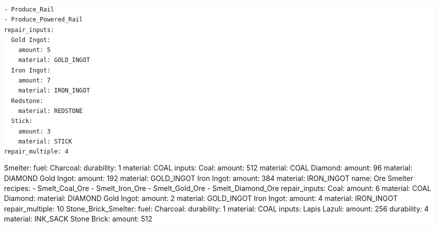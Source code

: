     - Produce_Rail
    - Produce_Powered_Rail
    repair_inputs:
      Gold Ingot:
        amount: 5
        material: GOLD_INGOT
      Iron Ingot:
        amount: 7
        material: IRON_INGOT
      Redstone:
        material: REDSTONE
      Stick:
        amount: 3
        material: STICK
    repair_multiple: 4
  Smelter:
    fuel:
      Charcoal:
        durability: 1
        material: COAL
    inputs:
      Coal:
        amount: 512
        material: COAL
      Diamond:
        amount: 96
        material: DIAMOND
      Gold Ingot:
        amount: 192
        material: GOLD_INGOT
      Iron Ingot:
        amount: 384
        material: IRON_INGOT
    name: Ore Smelter
    recipes:
    - Smelt_Coal_Ore
    - Smelt_Iron_Ore
    - Smelt_Gold_Ore
    - Smelt_Diamond_Ore
    repair_inputs:
      Coal:
        amount: 6
        material: COAL
      Diamond:
        material: DIAMOND
      Gold Ingot:
        amount: 2
        material: GOLD_INGOT
      Iron Ingot:
        amount: 4
        material: IRON_INGOT
    repair_multiple: 10
  Stone_Brick_Smelter:
    fuel:
      Charcoal:
        durability: 1
        material: COAL
    inputs:
      Lapis Lazuli:
        amount: 256
        durability: 4
        material: INK_SACK
      Stone Brick:
        amount: 512